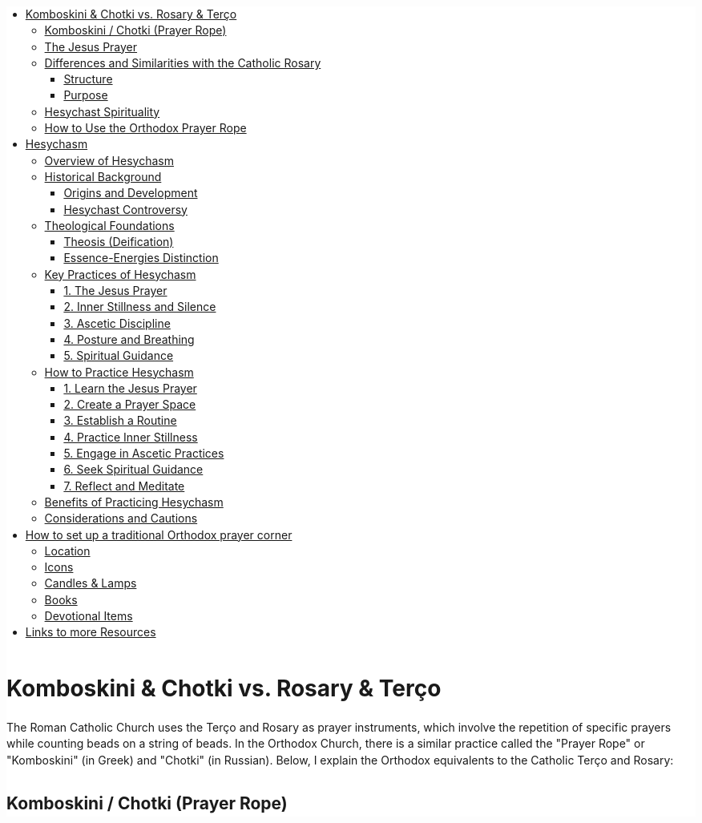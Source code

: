 - [Komboskini \& Chotki vs. Rosary \& Terço](#komboskini--chotki-vs-rosary--terço)
  - [Komboskini / Chotki (Prayer Rope)](#komboskini--chotki-prayer-rope)
  - [The Jesus Prayer](#the-jesus-prayer)
  - [Differences and Similarities with the Catholic Rosary](#differences-and-similarities-with-the-catholic-rosary)
    - [Structure](#structure)
    - [Purpose](#purpose)
  - [Hesychast Spirituality](#hesychast-spirituality)
  - [How to Use the Orthodox Prayer Rope](#how-to-use-the-orthodox-prayer-rope)
- [Hesychasm](#hesychasm)
  - [Overview of Hesychasm](#overview-of-hesychasm)
  - [Historical Background](#historical-background)
    - [Origins and Development](#origins-and-development)
    - [Hesychast Controversy](#hesychast-controversy)
  - [Theological Foundations](#theological-foundations)
    - [Theosis (Deification)](#theosis-deification)
    - [Essence-Energies Distinction](#essence-energies-distinction)
  - [Key Practices of Hesychasm](#key-practices-of-hesychasm)
    - [1. The Jesus Prayer](#1-the-jesus-prayer)
    - [2. Inner Stillness and Silence](#2-inner-stillness-and-silence)
    - [3. Ascetic Discipline](#3-ascetic-discipline)
    - [4. Posture and Breathing](#4-posture-and-breathing)
    - [5. Spiritual Guidance](#5-spiritual-guidance)
  - [How to Practice Hesychasm](#how-to-practice-hesychasm)
    - [1. Learn the Jesus Prayer](#1-learn-the-jesus-prayer)
    - [2. Create a Prayer Space](#2-create-a-prayer-space)
    - [3. Establish a Routine](#3-establish-a-routine)
    - [4. Practice Inner Stillness](#4-practice-inner-stillness)
    - [5. Engage in Ascetic Practices](#5-engage-in-ascetic-practices)
    - [6. Seek Spiritual Guidance](#6-seek-spiritual-guidance)
    - [7. Reflect and Meditate](#7-reflect-and-meditate)
  - [Benefits of Practicing Hesychasm](#benefits-of-practicing-hesychasm)
  - [Considerations and Cautions](#considerations-and-cautions)
- [How to set up a traditional Orthodox prayer corner](#how-to-set-up-a-traditional-orthodox-prayer-corner)
  - [Location](#location)
  - [Icons](#icons)
  - [Candles \& Lamps](#candles--lamps)
  - [Books](#books)
  - [Devotional Items](#devotional-items)
- [Links to more Resources](#links-to-more-resources)



# Komboskini & Chotki vs. Rosary & Terço

The Roman Catholic Church uses the Terço and Rosary as prayer instruments, which involve the repetition of specific prayers while counting beads on a string of beads. In the Orthodox Church, there is a similar practice called the "Prayer Rope" or "Komboskini" (in Greek) and "Chotki" (in Russian). Below, I explain the Orthodox equivalents to the Catholic Terço and Rosary:

## Komboskini / Chotki (Prayer Rope)
